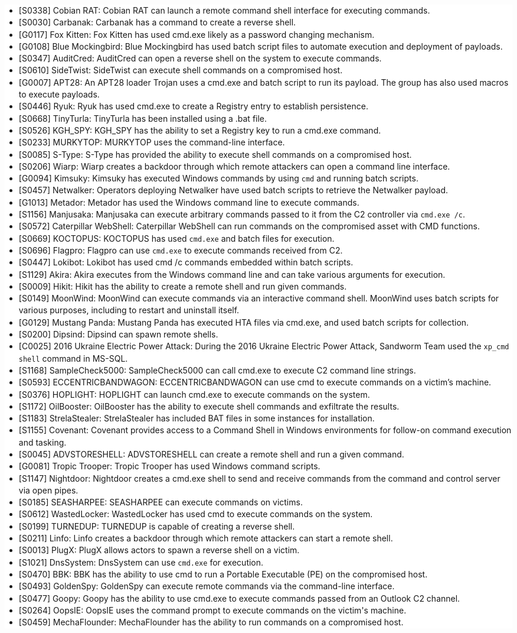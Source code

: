 - [S0338] Cobian RAT: Cobian RAT can launch a remote command shell interface for executing commands.
- [S0030] Carbanak: Carbanak has a command to create a reverse shell.
- [G0117] Fox Kitten: Fox Kitten has used cmd.exe likely as a password changing mechanism.
- [G0108] Blue Mockingbird: Blue Mockingbird has used batch script files to automate execution and deployment of payloads.
- [S0347] AuditCred: AuditCred can open a reverse shell on the system to execute commands.
- [S0610] SideTwist: SideTwist can execute shell commands on a compromised host.
- [G0007] APT28: An APT28 loader Trojan uses a cmd.exe and batch script to run its payload. The group has also used macros to execute payloads.
- [S0446] Ryuk: Ryuk has used cmd.exe to create a Registry entry to establish persistence.
- [S0668] TinyTurla: TinyTurla has been installed using a .bat file.
- [S0526] KGH_SPY: KGH_SPY has the ability to set a Registry key to run a cmd.exe command.
- [S0233] MURKYTOP: MURKYTOP uses the command-line interface.
- [S0085] S-Type: S-Type has provided the ability to execute shell commands on a compromised host.
- [S0206] Wiarp: Wiarp creates a backdoor through which remote attackers can open a command line interface.
- [G0094] Kimsuky: Kimsuky has executed Windows commands by using `cmd` and running batch scripts.
- [S0457] Netwalker: Operators deploying Netwalker have used batch scripts to retrieve the Netwalker payload.
- [G1013] Metador: Metador has used the Windows command line to execute commands.
- [S1156] Manjusaka: Manjusaka can execute arbitrary commands passed to it from the C2 controller via `cmd.exe /c`.
- [S0572] Caterpillar WebShell: Caterpillar WebShell can run commands on the compromised asset with CMD functions.
- [S0669] KOCTOPUS: KOCTOPUS has used `cmd.exe` and batch files for execution.
- [S0696] Flagpro: Flagpro can use `cmd.exe` to execute commands received from C2.
- [S0447] Lokibot: Lokibot has used cmd /c commands embedded within batch scripts.
- [S1129] Akira: Akira executes from the Windows command line and can take various arguments for execution.
- [S0009] Hikit: Hikit has the ability to create a remote shell and run given commands.
- [S0149] MoonWind: MoonWind can execute commands via an interactive command shell. MoonWind uses batch scripts for various purposes, including to restart and uninstall itself.
- [G0129] Mustang Panda: Mustang Panda has executed HTA files via cmd.exe, and used batch scripts for collection.
- [S0200] Dipsind: Dipsind can spawn remote shells.
- [C0025] 2016 Ukraine Electric Power Attack: During the 2016 Ukraine Electric Power Attack, Sandworm Team used the `xp_cmdshell` command in MS-SQL.
- [S1168] SampleCheck5000: SampleCheck5000 can call cmd.exe to execute C2 command line strings.
- [S0593] ECCENTRICBANDWAGON: ECCENTRICBANDWAGON can use cmd to execute commands on a victim’s machine.
- [S0376] HOPLIGHT: HOPLIGHT can launch cmd.exe to execute commands on the system.
- [S1172] OilBooster: OilBooster has the ability to execute shell commands and exfiltrate the results.
- [S1183] StrelaStealer: StrelaStealer has included BAT files in some instances for installation.
- [S1155] Covenant: Covenant provides access to a Command Shell in Windows environments for follow-on command execution and tasking.
- [S0045] ADVSTORESHELL: ADVSTORESHELL can create a remote shell and run a given command.
- [G0081] Tropic Trooper: Tropic Trooper has used Windows command scripts.
- [S1147] Nightdoor: Nightdoor creates a cmd.exe shell to send and receive commands from the command and control server via open pipes.
- [S0185] SEASHARPEE: SEASHARPEE can execute commands on victims.
- [S0612] WastedLocker: WastedLocker has used cmd to execute commands on the system.
- [S0199] TURNEDUP: TURNEDUP is capable of creating a reverse shell.
- [S0211] Linfo: Linfo creates a backdoor through which remote attackers can start a remote shell.
- [S0013] PlugX: PlugX allows actors to spawn a reverse shell on a victim.
- [S1021] DnsSystem: DnsSystem can use `cmd.exe` for execution.
- [S0470] BBK: BBK has the ability to use cmd to run a Portable Executable (PE) on the compromised host.
- [S0493] GoldenSpy: GoldenSpy can execute remote commands via the command-line interface.
- [S0477] Goopy: Goopy has the ability to use cmd.exe to execute commands passed from an Outlook C2 channel.
- [S0264] OopsIE: OopsIE uses the command prompt to execute commands on the victim's machine.
- [S0459] MechaFlounder: MechaFlounder has the ability to run commands on a compromised host.